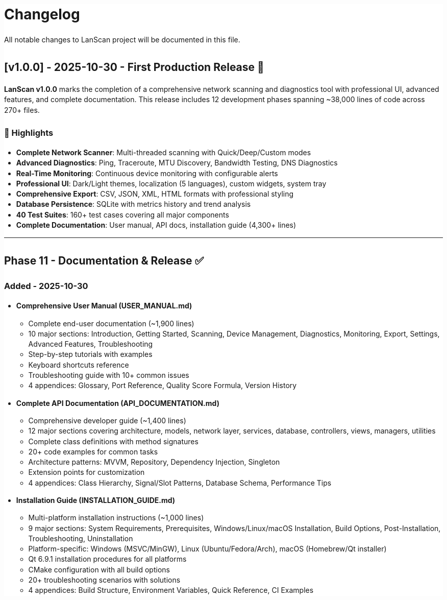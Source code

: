 # Changelog

All notable changes to LanScan project will be documented in this file.

## [v1.0.0] - 2025-10-30 - First Production Release 🎉

**LanScan v1.0.0** marks the completion of a comprehensive network scanning and diagnostics tool with professional UI, advanced features, and complete documentation. This release includes 12 development phases spanning ~38,000 lines of code across 270+ files.

### 🎯 Highlights
- **Complete Network Scanner**: Multi-threaded scanning with Quick/Deep/Custom modes
- **Advanced Diagnostics**: Ping, Traceroute, MTU Discovery, Bandwidth Testing, DNS Diagnostics
- **Real-Time Monitoring**: Continuous device monitoring with configurable alerts
- **Professional UI**: Dark/Light themes, localization (5 languages), custom widgets, system tray
- **Comprehensive Export**: CSV, JSON, XML, HTML formats with professional styling
- **Database Persistence**: SQLite with metrics history and trend analysis
- **40 Test Suites**: 160+ test cases covering all major components
- **Complete Documentation**: User manual, API docs, installation guide (4,300+ lines)

---

## Phase 11 - Documentation & Release ✅

### Added - 2025-10-30
- **Comprehensive User Manual (USER_MANUAL.md)**
  - Complete end-user documentation (~1,900 lines)
  - 10 major sections: Introduction, Getting Started, Scanning, Device Management, Diagnostics, Monitoring, Export, Settings, Advanced Features, Troubleshooting
  - Step-by-step tutorials with examples
  - Keyboard shortcuts reference
  - Troubleshooting guide with 10+ common issues
  - 4 appendices: Glossary, Port Reference, Quality Score Formula, Version History

- **Complete API Documentation (API_DOCUMENTATION.md)**
  - Comprehensive developer guide (~1,400 lines)
  - 12 major sections covering architecture, models, network layer, services, database, controllers, views, managers, utilities
  - Complete class definitions with method signatures
  - 20+ code examples for common tasks
  - Architecture patterns: MVVM, Repository, Dependency Injection, Singleton
  - Extension points for customization
  - 4 appendices: Class Hierarchy, Signal/Slot Patterns, Database Schema, Performance Tips

- **Installation Guide (INSTALLATION_GUIDE.md)**
  - Multi-platform installation instructions (~1,000 lines)
  - 9 major sections: System Requirements, Prerequisites, Windows/Linux/macOS Installation, Build Options, Post-Installation, Troubleshooting, Uninstallation
  - Platform-specific: Windows (MSVC/MinGW), Linux (Ubuntu/Fedora/Arch), macOS (Homebrew/Qt installer)
  - Qt 6.9.1 installation procedures for all platforms
  - CMake configuration with all build options
  - 20+ troubleshooting scenarios with solutions
  - 4 appendices: Build Structure, Environment Variables, Quick Reference, CI Examples
